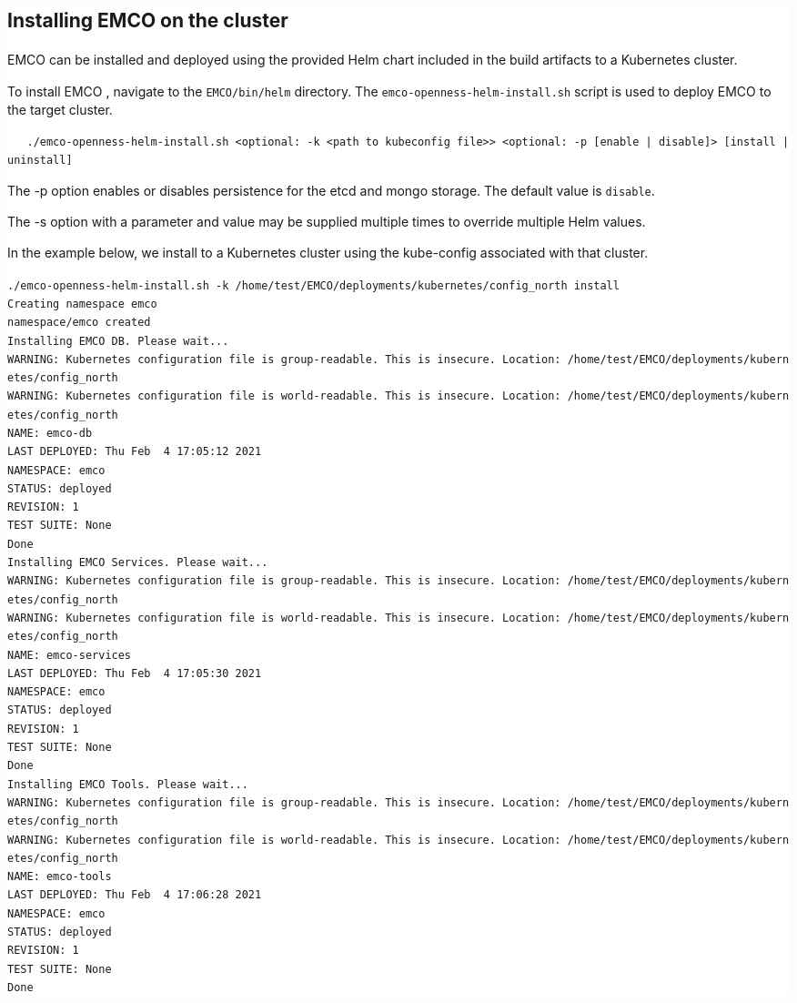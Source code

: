 ## Installing EMCO on the cluster
EMCO can be installed and deployed using the provided Helm chart included in the build artifacts to a Kubernetes cluster.

To install EMCO , navigate to the ```EMCO/bin/helm``` directory. The ```emco-openness-helm-install.sh``` script is used to deploy EMCO to the target cluster.

```
   ./emco-openness-helm-install.sh <optional: -k <path to kubeconfig file>> <optional: -p [enable | disable]> [install | uninstall]

```
The -p option enables or disables persistence for the etcd and mongo storage.  The default value is `disable`.

The -s option with a parameter and value may be supplied multiple times to override multiple Helm values.

In the example below, we install to a Kubernetes cluster using the kube-config associated with that cluster.

```
./emco-openness-helm-install.sh -k /home/test/EMCO/deployments/kubernetes/config_north install
Creating namespace emco
namespace/emco created
Installing EMCO DB. Please wait...
WARNING: Kubernetes configuration file is group-readable. This is insecure. Location: /home/test/EMCO/deployments/kubernetes/config_north
WARNING: Kubernetes configuration file is world-readable. This is insecure. Location: /home/test/EMCO/deployments/kubernetes/config_north
NAME: emco-db
LAST DEPLOYED: Thu Feb  4 17:05:12 2021
NAMESPACE: emco
STATUS: deployed
REVISION: 1
TEST SUITE: None
Done
Installing EMCO Services. Please wait...
WARNING: Kubernetes configuration file is group-readable. This is insecure. Location: /home/test/EMCO/deployments/kubernetes/config_north
WARNING: Kubernetes configuration file is world-readable. This is insecure. Location: /home/test/EMCO/deployments/kubernetes/config_north
NAME: emco-services
LAST DEPLOYED: Thu Feb  4 17:05:30 2021
NAMESPACE: emco
STATUS: deployed
REVISION: 1
TEST SUITE: None
Done
Installing EMCO Tools. Please wait...
WARNING: Kubernetes configuration file is group-readable. This is insecure. Location: /home/test/EMCO/deployments/kubernetes/config_north
WARNING: Kubernetes configuration file is world-readable. This is insecure. Location: /home/test/EMCO/deployments/kubernetes/config_north
NAME: emco-tools
LAST DEPLOYED: Thu Feb  4 17:06:28 2021
NAMESPACE: emco
STATUS: deployed
REVISION: 1
TEST SUITE: None
Done

```
